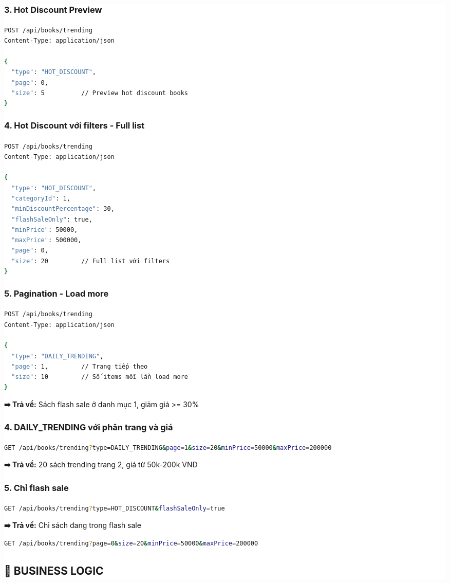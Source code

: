 ### 3. **Hot Discount Preview**
```bash
POST /api/books/trending
Content-Type: application/json

{
  "type": "HOT_DISCOUNT",
  "page": 0,
  "size": 5          // Preview hot discount books
}
```

### 4. **Hot Discount với filters - Full list**
```bash
POST /api/books/trending
Content-Type: application/json

{
  "type": "HOT_DISCOUNT",
  "categoryId": 1,
  "minDiscountPercentage": 30,
  "flashSaleOnly": true,
  "minPrice": 50000,
  "maxPrice": 500000,
  "page": 0,
  "size": 20         // Full list với filters
}
```

### 5. **Pagination - Load more**
```bash
POST /api/books/trending
Content-Type: application/json

{
  "type": "DAILY_TRENDING",
  "page": 1,         // Trang tiếp theo
  "size": 10         // Số items mỗi lần load more
}
```
**➡️ Trả về:** Sách flash sale ở danh mục 1, giảm giá >= 30%

### 4. **DAILY_TRENDING với phân trang và giá**
```bash
GET /api/books/trending?type=DAILY_TRENDING&page=1&size=20&minPrice=50000&maxPrice=200000
```
**➡️ Trả về:** 20 sách trending trang 2, giá từ 50k-200k VND

### 5. **Chỉ flash sale**
```bash
GET /api/books/trending?type=HOT_DISCOUNT&flashSaleOnly=true
```
**➡️ Trả về:** Chỉ sách đang trong flash sale
```bash
GET /api/books/trending?page=0&size=20&minPrice=50000&maxPrice=200000
```
## 🎯 **BUSINESS LOGIC**
